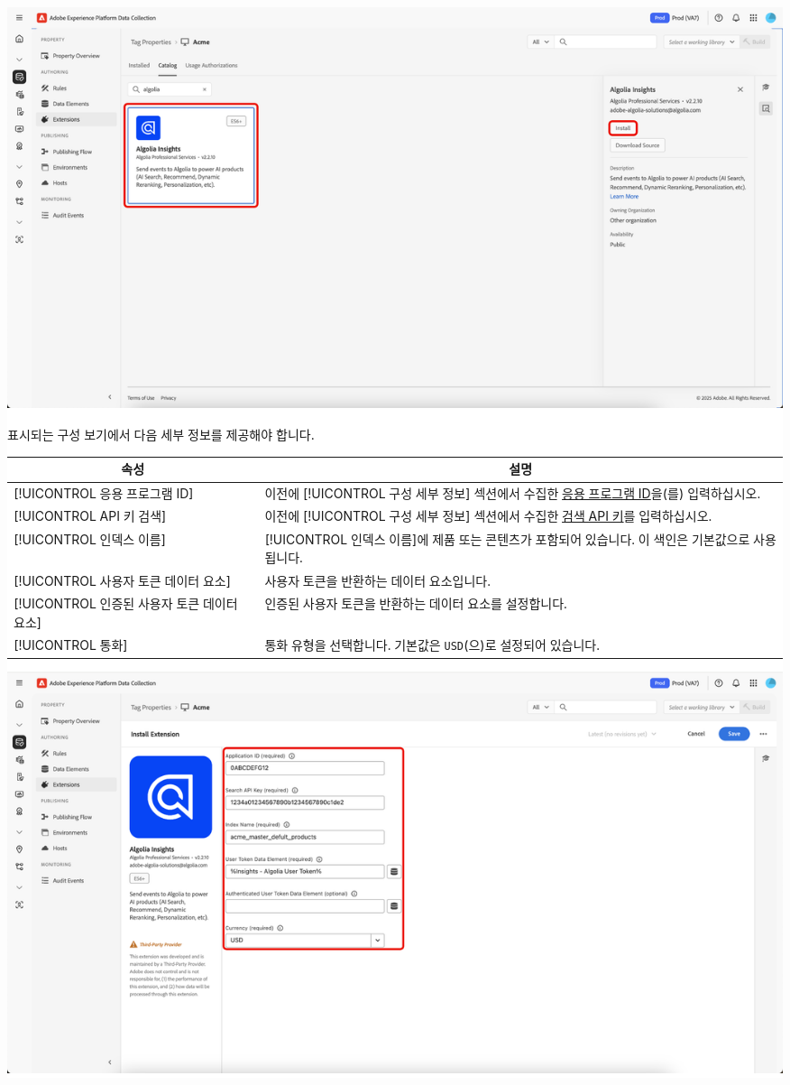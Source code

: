 ![](../../../images/extensions/client/algolia/install.png)

표시되는 구성 보기에서 다음 세부 정보를 제공해야 합니다.

| 속성 | 설명 |
| --- | --- |
| [!UICONTROL 응용 프로그램 ID] | 이전에 [!UICONTROL 구성 세부 정보] 섹션에서 수집한 [응용 프로그램 ID](#configuration-details)을(를) 입력하십시오. |
| [!UICONTROL API 키 검색] | 이전에 [!UICONTROL 구성 세부 정보] 섹션에서 수집한 [검색 API 키](#configuration-details)를 입력하십시오. |
| [!UICONTROL 인덱스 이름] | [!UICONTROL 인덱스 이름]에 제품 또는 콘텐츠가 포함되어 있습니다.  이 색인은 기본값으로 사용됩니다. |
| [!UICONTROL 사용자 토큰 데이터 요소] | 사용자 토큰을 반환하는 데이터 요소입니다. |
| [!UICONTROL 인증된 사용자 토큰 데이터 요소] | 인증된 사용자 토큰을 반환하는 데이터 요소를 설정합니다. |
| [!UICONTROL 통화] | 통화 유형을 선택합니다. 기본값은 `USD`(으)로 설정되어 있습니다. |

![](../../../images/extensions/client/algolia/configure.png)
